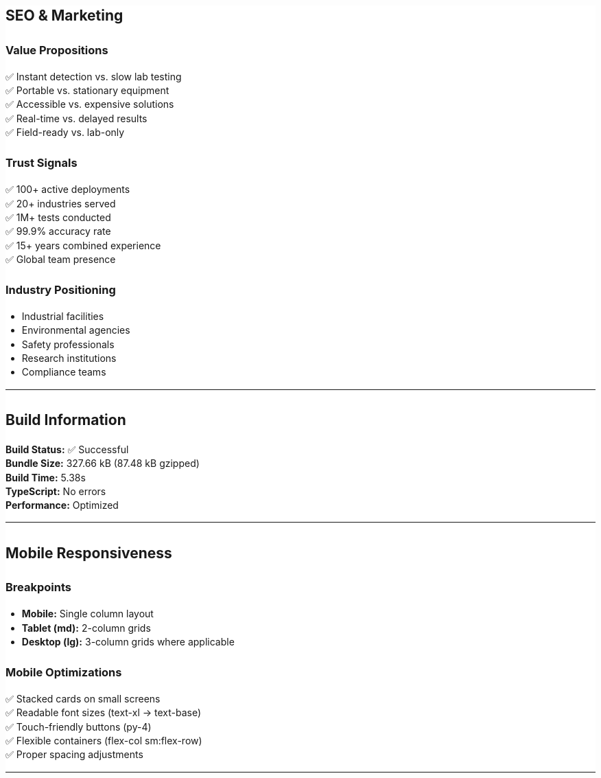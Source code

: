 
## SEO & Marketing

### Value Propositions
✅ Instant detection vs. slow lab testing  
✅ Portable vs. stationary equipment  
✅ Accessible vs. expensive solutions  
✅ Real-time vs. delayed results  
✅ Field-ready vs. lab-only  

### Trust Signals
✅ 100+ active deployments  
✅ 20+ industries served  
✅ 1M+ tests conducted  
✅ 99.9% accuracy rate  
✅ 15+ years combined experience  
✅ Global team presence  

### Industry Positioning
- Industrial facilities
- Environmental agencies
- Safety professionals
- Research institutions
- Compliance teams

---

## Build Information

**Build Status:** ✅ Successful  
**Bundle Size:** 327.66 kB (87.48 kB gzipped)  
**Build Time:** 5.38s  
**TypeScript:** No errors  
**Performance:** Optimized  

---

## Mobile Responsiveness

### Breakpoints
- **Mobile:** Single column layout
- **Tablet (md):** 2-column grids
- **Desktop (lg):** 3-column grids where applicable

### Mobile Optimizations
✅ Stacked cards on small screens  
✅ Readable font sizes (text-xl → text-base)  
✅ Touch-friendly buttons (py-4)  
✅ Flexible containers (flex-col sm:flex-row)  
✅ Proper spacing adjustments  

---